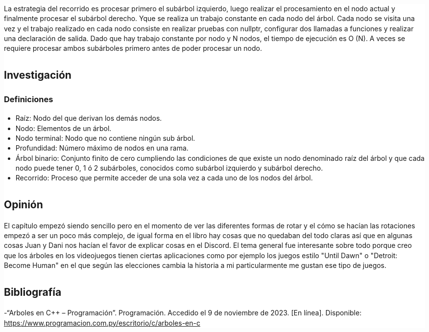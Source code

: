 La estrategia del recorrido es procesar primero el subárbol izquierdo, luego realizar el procesamiento en el nodo actual y finalmente procesar el subárbol derecho. Yque se realiza un trabajo constante en cada nodo del árbol. Cada nodo se visita una vez y el trabajo realizado en cada nodo consiste en realizar pruebas con nullptr, configurar dos llamadas a funciones y realizar una declaración de salida. Dado que hay trabajo constante por nodo y N nodos, el tiempo de ejecución es O (N). A veces se requiere procesar ambos subárboles primero antes de poder procesar un nodo.
## Investigación
### Definiciones
- Raíz: Nodo del que derivan los demás nodos.
- Nodo: Elementos de un árbol.
- Nodo terminal: Nodo que no contiene ningún sub árbol.
- Profundidad: Número máximo de nodos en una rama.
- Árbol binario: Conjunto finito de cero cumpliendo las condiciones de que existe un nodo denominado raíz del árbol y que cada nodo puede tener 0, 1 ó 2 subárboles, conocidos como subárbol izquierdo y subárbol derecho.
- Recorrido: Proceso que permite acceder de una sola vez a cada uno de los nodos del árbol.
## Opinión
El capítulo empezó siendo sencillo pero en el momento de ver las diferentes formas de rotar y el cómo se hacían las rotaciones empezó a ser un poco más complejo, de igual forma en el libro hay cosas que no quedaban del todo claras así que en algunas cosas Juan y Dani nos hacían el favor de explicar cosas en el Discord. El tema general fue interesante sobre todo porque creo que los árboles en los videojuegos tienen ciertas aplicaciones como por ejemplo los juegos estilo "Until Dawn" o "Detroit: Become Human" en el que según las elecciones cambia la historia a mi particularmente me gustan ese tipo de juegos.
## Bibliografía
-“Arboles en C++ – Programación”. Programación. Accedido el 9 de noviembre de 2023. [En línea]. Disponible: https://www.programacion.com.py/escritorio/c/arboles-en-c